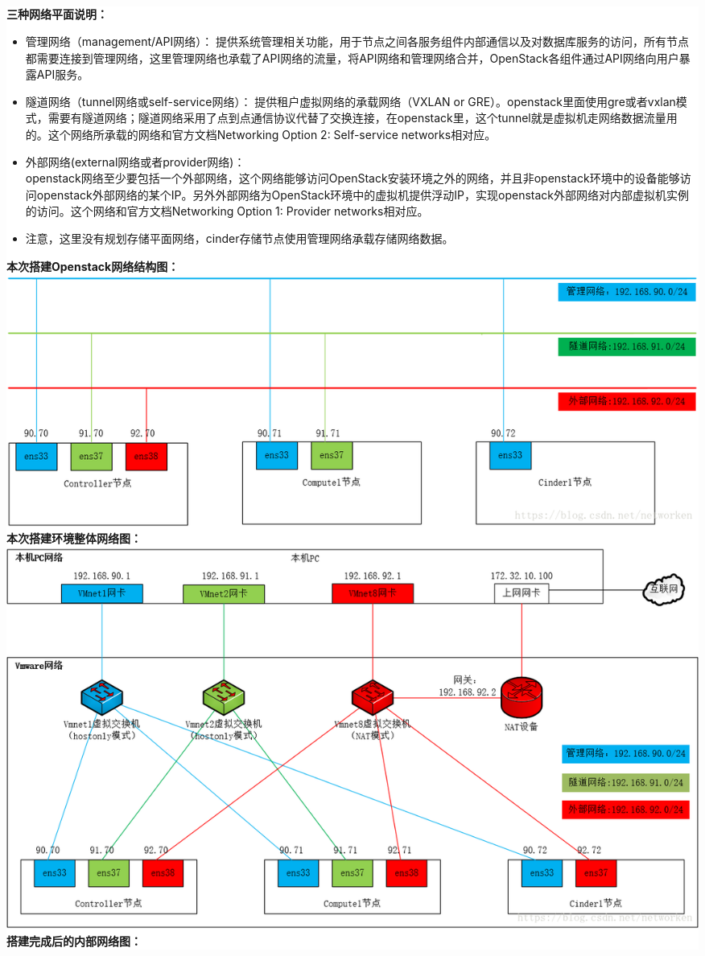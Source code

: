 **三种网络平面说明：**

 - 管理网络（management/API网络）：
   提供系统管理相关功能，用于节点之间各服务组件内部通信以及对数据库服务的访问，所有节点都需要连接到管理网络，这里管理网络也承载了API网络的流量，将API网络和管理网络合并，OpenStack各组件通过API网络向用户暴露API服务。
 - 隧道网络（tunnel网络或self-service网络）： 
提供租户虚拟网络的承载网络（VXLAN or   GRE）。openstack里面使用gre或者vxlan模式，需要有隧道网络；隧道网络采用了点到点通信协议代替了交换连接，在openstack里，这个tunnel就是虚拟机走网络数据流量用的。这个网络所承载的网络和官方文档Networking Option 2: Self-service networks相对应。 

 - 外部网络(external网络或者provider网络)：   
openstack网络至少要包括一个外部网络，这个网络能够访问OpenStack安装环境之外的网络，并且非openstack环境中的设备能够访问openstack外部网络的某个IP。另外外部网络为OpenStack环境中的虚拟机提供浮动IP，实现openstack外部网络对内部虚拟机实例的访问。这个网络和官方文档Networking Option 1: Provider networks相对应。

 - 注意，这里没有规划存储平面网络，cinder存储节点使用管理网络承载存储网络数据。

**本次搭建Openstack网络结构图：**
![这里写图片描述](OpenStack-Queens版搭建详解.assets/70-16919211066396.png)
**本次搭建环境整体网络图：**
![这里写图片描述](OpenStack-Queens版搭建详解.assets/70-16919211097279.png)
**搭建完成后的内部网络图：**
